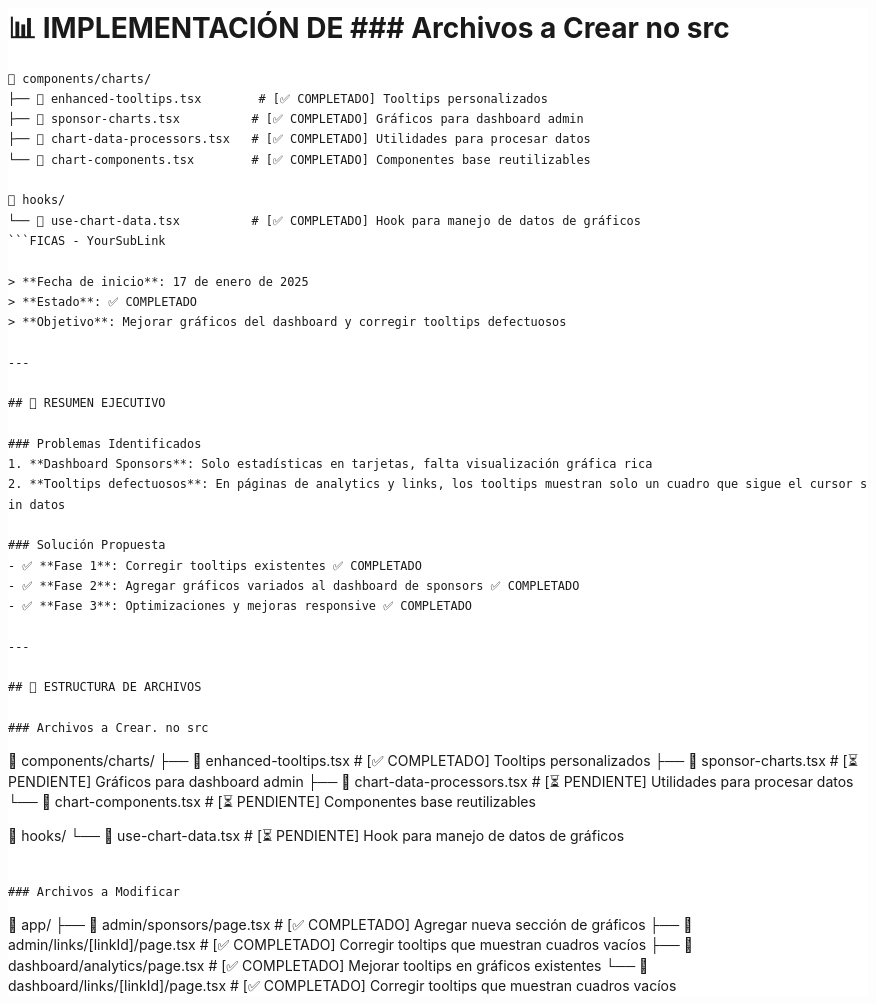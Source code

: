# 📊 IMPLEMENTACIÓN DE ### Archivos a Crear no src
```
📁 components/charts/
├── 📄 enhanced-tooltips.tsx        # [✅ COMPLETADO] Tooltips personalizados
├── 📄 sponsor-charts.tsx          # [✅ COMPLETADO] Gráficos para dashboard admin
├── 📄 chart-data-processors.tsx   # [✅ COMPLETADO] Utilidades para procesar datos
└── 📄 chart-components.tsx        # [✅ COMPLETADO] Componentes base reutilizables

📁 hooks/
└── 📄 use-chart-data.tsx          # [✅ COMPLETADO] Hook para manejo de datos de gráficos
```FICAS - YourSubLink

> **Fecha de inicio**: 17 de enero de 2025  
> **Estado**: ✅ COMPLETADO  
> **Objetivo**: Mejorar gráficos del dashboard y corregir tooltips defectuosos

---

## 🎯 RESUMEN EJECUTIVO

### Problemas Identificados
1. **Dashboard Sponsors**: Solo estadísticas en tarjetas, falta visualización gráfica rica
2. **Tooltips defectuosos**: En páginas de analytics y links, los tooltips muestran solo un cuadro que sigue el cursor sin datos

### Solución Propuesta
- ✅ **Fase 1**: Corregir tooltips existentes ✅ COMPLETADO
- ✅ **Fase 2**: Agregar gráficos variados al dashboard de sponsors ✅ COMPLETADO
- ✅ **Fase 3**: Optimizaciones y mejoras responsive ✅ COMPLETADO

---

## 📁 ESTRUCTURA DE ARCHIVOS

### Archivos a Crear. no src
```
📁 components/charts/
├── 📄 enhanced-tooltips.tsx        # [✅ COMPLETADO] Tooltips personalizados
├── 📄 sponsor-charts.tsx          # [⏳ PENDIENTE] Gráficos para dashboard admin
├── 📄 chart-data-processors.tsx   # [⏳ PENDIENTE] Utilidades para procesar datos
└── 📄 chart-components.tsx        # [⏳ PENDIENTE] Componentes base reutilizables

📁 hooks/
└── 📄 use-chart-data.tsx          # [⏳ PENDIENTE] Hook para manejo de datos de gráficos
```

### Archivos a Modificar
```
📁 app/
├── 📄 admin/sponsors/page.tsx      # [✅ COMPLETADO] Agregar nueva sección de gráficos
├── 📄 admin/links/[linkId]/page.tsx # [✅ COMPLETADO] Corregir tooltips que muestran cuadros vacíos
├── 📄 dashboard/analytics/page.tsx # [✅ COMPLETADO] Mejorar tooltips en gráficos existentes
└── 📄 dashboard/links/[linkId]/page.tsx # [✅ COMPLETADO] Corregir tooltips que muestran cuadros vacíos
